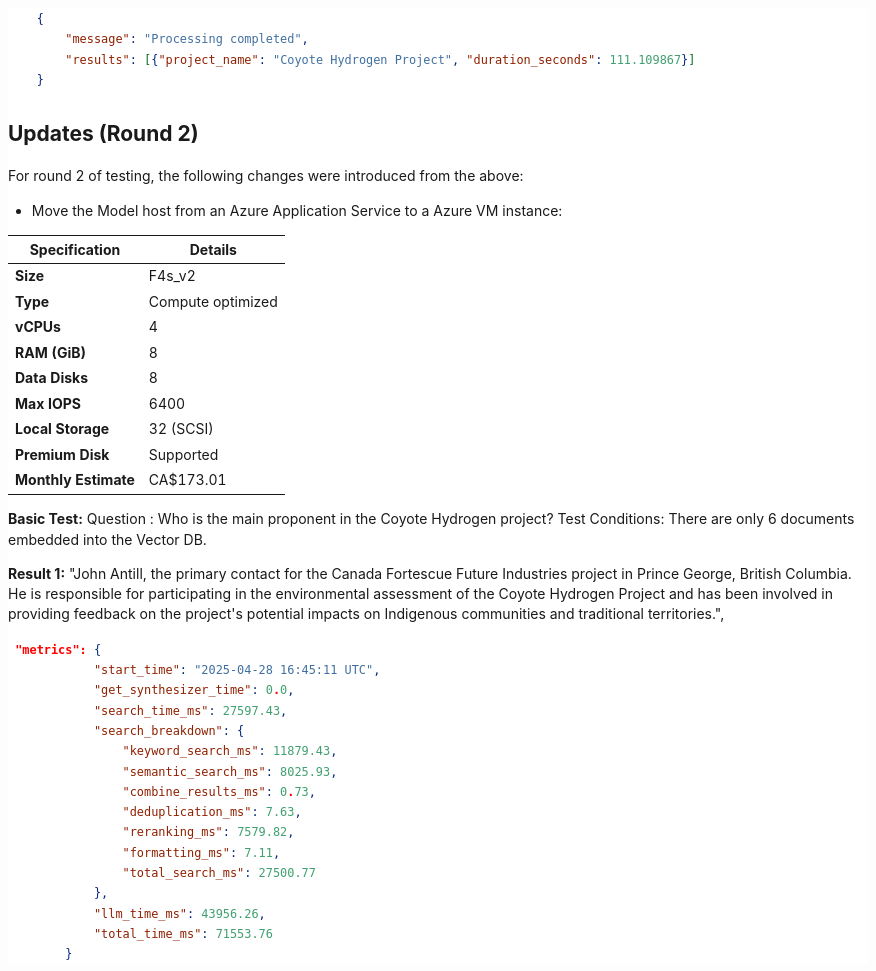 ``` json
    {
        "message": "Processing completed",
        "results": [{"project_name": "Coyote Hydrogen Project", "duration_seconds": 111.109867}]
    }
```

## Updates (Round 2)

For round 2 of testing, the following changes were introduced from the above:

- Move the Model host from an Azure Application Service to a Azure VM instance:

| Specification               | Details           |
|-----------------------------|-------------------|
| **Size**                    | F4s_v2            |  
| **Type**                    | Compute optimized |
| **vCPUs**                   | 4                 |
| **RAM (GiB)**               | 8                 |
| **Data Disks**              | 8                 |
| **Max IOPS**                | 6400              |
| **Local Storage**           | 32 (SCSI)         |
| **Premium Disk**            | Supported         |
| **Monthly Estimate**        | CA$173.01         |

**Basic Test:**
Question : Who is the main proponent in the Coyote Hydrogen project?
Test Conditions: There are only 6 documents embedded into the Vector DB.

**Result 1:**
"John Antill, the primary contact for the Canada Fortescue Future Industries project in Prince George, British Columbia. He is responsible for participating in the environmental assessment of the Coyote Hydrogen Project and has been involved in providing feedback on the project's potential impacts on Indigenous communities and traditional territories.",

```json
 "metrics": {
            "start_time": "2025-04-28 16:45:11 UTC",
            "get_synthesizer_time": 0.0,
            "search_time_ms": 27597.43,
            "search_breakdown": {
                "keyword_search_ms": 11879.43,
                "semantic_search_ms": 8025.93,
                "combine_results_ms": 0.73,
                "deduplication_ms": 7.63,
                "reranking_ms": 7579.82,
                "formatting_ms": 7.11,
                "total_search_ms": 27500.77
            },
            "llm_time_ms": 43956.26,
            "total_time_ms": 71553.76
        }
```
